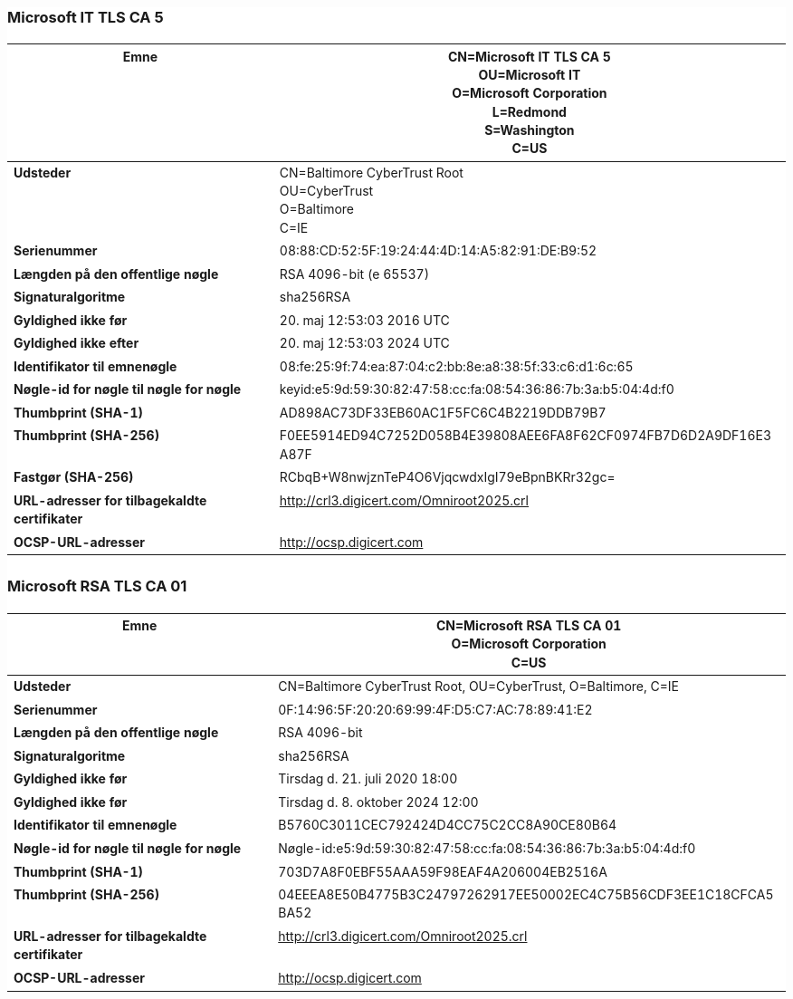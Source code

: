 ### <a name="microsoft-it-tls-ca-5"></a>**Microsoft IT TLS CA 5**

| **Emne** | CN=Microsoft IT TLS CA 5<br>OU=Microsoft IT<br>O=Microsoft Corporation<br>L=Redmond<br>S=Washington<br>C=US |
| --- | --- |
| **Udsteder** | CN=Baltimore CyberTrust Root<br>OU=CyberTrust<br>O=Baltimore<br>C=IE |
| **Serienummer** | 08:88:CD:52:5F:19:24:44:4D:14:A5:82:91:DE:B9:52 |
| **Længden på den offentlige nøgle** | RSA 4096-bit (e 65537) |
| **Signaturalgoritme** | sha256RSA |
| **Gyldighed ikke før** | 20. maj 12:53:03 2016 UTC |
| **Gyldighed ikke efter** | 20. maj 12:53:03 2024 UTC |
| **Identifikator til emnenøgle** | 08:fe:25:9f:74:ea:87:04:c2:bb:8e:a8:38:5f:33:c6:d1:6c:65 |
| **Nøgle-id for nøgle til nøgle for nøgle** | keyid:e5:9d:59:30:82:47:58:cc:fa:08:54:36:86:7b:3a:b5:04:4d:f0 |
| **Thumbprint (SHA-1)** | AD898AC73DF33EB60AC1F5FC6C4B2219DDB79B7 |
| **Thumbprint (SHA-256)** | F0EE5914ED94C7252D058B4E39808AEE6FA8F62CF0974FB7D6D2A9DF16E3A87F |
| **Fastgør (SHA-256)** | RCbqB+W8nwjznTeP4O6VjqcwdxIgI79eBpnBKRr32gc= |
| **URL-adresser for tilbagekaldte certifikater** | http://crl3.digicert.com/Omniroot2025.crl |
| **OCSP-URL-adresser** | http://ocsp.digicert.com |

### <a name="microsoft-rsa-tls-ca-01"></a>**Microsoft RSA TLS CA 01**

| **Emne** | CN=Microsoft RSA TLS CA 01<br>O=Microsoft Corporation<br>C=US |
| --- | --- |
| **Udsteder** | CN=Baltimore CyberTrust Root, OU=CyberTrust, O=Baltimore, C=IE |
| **Serienummer** | 0F:14:96:5F:20:20:69:99:4F:D5:C7:AC:78:89:41:E2 |
| **Længden på den offentlige nøgle** | RSA 4096-bit |
| **Signaturalgoritme** | sha256RSA |
| **Gyldighed ikke før** | Tirsdag d. 21. juli 2020 18:00 |
| **Gyldighed ikke før** | Tirsdag d. 8. oktober 2024 12:00 |
| **Identifikator til emnenøgle** | B5760C3011CEC792424D4CC75C2CC8A90CE80B64 |
| **Nøgle-id for nøgle til nøgle for nøgle** | Nøgle-id:e5:9d:59:30:82:47:58:cc:fa:08:54:36:86:7b:3a:b5:04:4d:f0 |
| **Thumbprint (SHA-1)** | 703D7A8F0EBF55AAA59F98EAF4A206004EB2516A |
| **Thumbprint (SHA-256)** | 04EEEA8E50B4775B3C24797262917EE50002EC4C75B56CDF3EE1C18CFCA5BA52 |
| **URL-adresser for tilbagekaldte certifikater** | http://crl3.digicert.com/Omniroot2025.crl |
| **OCSP-URL-adresser** | http://ocsp.digicert.com |
